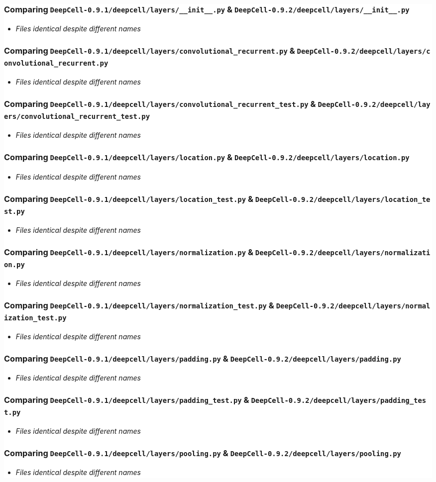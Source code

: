 ### Comparing `DeepCell-0.9.1/deepcell/layers/__init__.py` & `DeepCell-0.9.2/deepcell/layers/__init__.py`

 * *Files identical despite different names*

### Comparing `DeepCell-0.9.1/deepcell/layers/convolutional_recurrent.py` & `DeepCell-0.9.2/deepcell/layers/convolutional_recurrent.py`

 * *Files identical despite different names*

### Comparing `DeepCell-0.9.1/deepcell/layers/convolutional_recurrent_test.py` & `DeepCell-0.9.2/deepcell/layers/convolutional_recurrent_test.py`

 * *Files identical despite different names*

### Comparing `DeepCell-0.9.1/deepcell/layers/location.py` & `DeepCell-0.9.2/deepcell/layers/location.py`

 * *Files identical despite different names*

### Comparing `DeepCell-0.9.1/deepcell/layers/location_test.py` & `DeepCell-0.9.2/deepcell/layers/location_test.py`

 * *Files identical despite different names*

### Comparing `DeepCell-0.9.1/deepcell/layers/normalization.py` & `DeepCell-0.9.2/deepcell/layers/normalization.py`

 * *Files identical despite different names*

### Comparing `DeepCell-0.9.1/deepcell/layers/normalization_test.py` & `DeepCell-0.9.2/deepcell/layers/normalization_test.py`

 * *Files identical despite different names*

### Comparing `DeepCell-0.9.1/deepcell/layers/padding.py` & `DeepCell-0.9.2/deepcell/layers/padding.py`

 * *Files identical despite different names*

### Comparing `DeepCell-0.9.1/deepcell/layers/padding_test.py` & `DeepCell-0.9.2/deepcell/layers/padding_test.py`

 * *Files identical despite different names*

### Comparing `DeepCell-0.9.1/deepcell/layers/pooling.py` & `DeepCell-0.9.2/deepcell/layers/pooling.py`

 * *Files identical despite different names*

